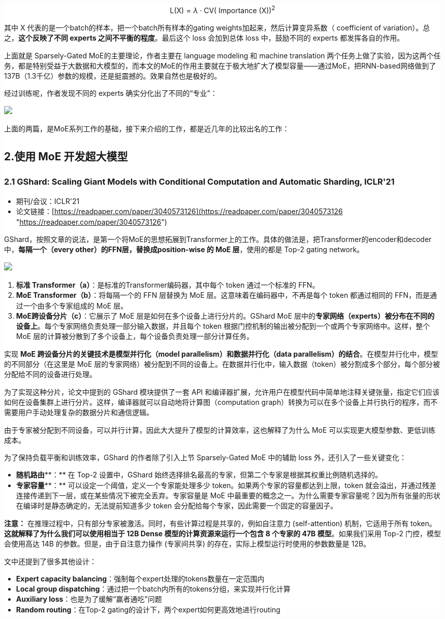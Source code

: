$$
\mathrm{L}(\mathrm{X})=\lambda \cdot \mathrm{CV}(\text { Importance }(\mathrm{X}))^{2}
$$

其中 X 代表的是一个batch的样本，把一个batch所有样本的gating weights加起来，然后计算变异系数（ coefficient of variation）。总之，**这个反映了不同 experts 之间不平衡的程度**。最后这个 loss 会加到总体 loss 中，鼓励不同的 experts 都发挥各自的作用。

上面就是 Sparsely-Gated MoE的主要理论，作者主要在 language modeling 和 machine translation 两个任务上做了实验，因为这两个任务，都是特别受益于大数据和大模型的，而本文的MoE的作用主要就在于极大地扩大了模型容量——通过MoE，把RNN-based网络做到了137B（1.3千亿）参数的规模，还是挺震撼的。效果自然也是极好的。

经过训练呢，作者发现不同的 experts 确实分化出了不同的“专业”：

![](image/image_rVDNuxgPVj.png)

上面的两篇，是MoE系列工作的基础，接下来介绍的工作，都是近几年的比较出名的工作：

## 2.使用 MoE 开发超大模型

### 2.1 GShard: Scaling Giant Models with Conditional Computation and Automatic Sharding, ICLR'21

- 期刊/会议：ICLR'21
- 论文链接：[https://readpaper.com/paper/3040573126](https://readpaper.com/paper/3040573126 "https://readpaper.com/paper/3040573126")

GShard，按照文章的说法，是第一个将MoE的思想拓展到Transformer上的工作。具体的做法是，把Transformer的encoder和decoder中，**每隔一个（every other）的FFN层，替换成position-wise 的 MoE 层**，使用的都是 Top-2 gating network。

![](image/image_lQMB2Iboc6.png)

1. **标准 Transformer（a）**：是标准的Transformer编码器，其中每个 token 通过一个标准的 FFN。
2. **MoE Transformer（b）**：将每隔一个的 FFN 层替换为 MoE 层。这意味着在编码器中，不再是每个 token 都通过相同的 FFN，而是通过一个由多个专家组成的 MoE 层。
3. **MoE跨设备分片（c）**：它展示了 MoE 层是如何在多个设备上进行分片的。GShard MoE 层中的**专家网络（experts）被分布在不同的设备上**。每个专家网络负责处理一部分输入数据，并且每个 token 根据门控机制的输出被分配到一个或两个专家网络中。这样，整个 MoE 层的计算被分散到了多个设备上，每个设备负责处理一部分计算任务。

实现 **MoE 跨设备分片的关键技术是模型并行化（model parallelism）和数据并行化（data parallelism）的结合**。在模型并行化中，模型的不同部分（在这里是 MoE 层的专家网络）被分配到不同的设备上。在数据并行化中，输入数据（token）被分割成多个部分，每个部分被分配给不同的设备进行处理。

为了实现这种分片，论文中提到的 GShard 模块提供了一套 API 和编译器扩展，允许用户在模型代码中简单地注释关键张量，指定它们应该如何在设备集群上进行分片。这样，编译器就可以自动地将计算图（computation graph）转换为可以在多个设备上并行执行的程序，而不需要用户手动处理复杂的数据分片和通信逻辑。

由于专家被分配到不同设备，可以并行计算，因此大大提升了模型的计算效率，这也解释了为什么 MoE 可以实现更大模型参数、更低训练成本。

为了保持负载平衡和训练效率，GShard 的作者除了引入上节 Sparsely-Gated MoE 中的辅助 loss 外，还引入了一些关键变化：

- **随机路由****：** 在 Top-2 设置中，GShard 始终选择排名最高的专家，但第二个专家是根据其权重比例随机选择的。
- **专家容量****：** 可以设定一个阈值，定义一个专家能处理多少 token。如果两个专家的容量都达到上限，token 就会溢出，并通过残差连接传递到下一层，或在某些情况下被完全丢弃。专家容量是 MoE 中最重要的概念之一。为什么需要专家容量呢？因为所有张量的形状在编译时是静态确定的，无法提前知道多少 token 会分配给每个专家，因此需要一个固定的容量因子。

**注意：** 在推理过程中，只有部分专家被激活。同时，有些计算过程是共享的，例如自注意力 (self-attention) 机制，它适用于所有 token。**这就解释了为什么我们可以使用相当于 12B Dense 模型的计算资源来运行一个包含 8 个专家的 47B 模型**。如果我们采用 Top-2 门控，模型会使用高达 14B 的参数。但是，由于自注意力操作 (专家间共享) 的存在，实际上模型运行时使用的参数数量是 12B。

文中还提到了很多其他设计：

- **Expert capacity balancing**：强制每个expert处理的tokens数量在一定范围内
- **Local group dispatching**：通过把一个batch内所有的tokens分组，来实现并行化计算
- **Auxiliary loss**：也是为了缓解“赢者通吃”问题
- **Random routing**：在Top-2 gating的设计下，两个expert如何更高效地进行routing
